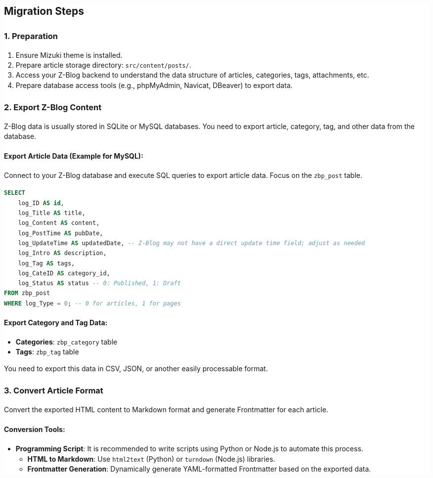 ## Migration Steps

### 1. Preparation

1. Ensure Mizuki theme is installed.
2. Prepare article storage directory: `src/content/posts/`.
3. Access your Z-Blog backend to understand the data structure of articles, categories, tags, attachments, etc.
4. Prepare database access tools (e.g., phpMyAdmin, Navicat, DBeaver) to export data.

### 2. Export Z-Blog Content

Z-Blog data is usually stored in SQLite or MySQL databases. You need to export article, category, tag, and other data from the database.

#### Export Article Data (Example for MySQL):

Connect to your Z-Blog database and execute SQL queries to export article data. Focus on the `zbp_post` table.

```sql
SELECT
    log_ID AS id,
    log_Title AS title,
    log_Content AS content,
    log_PostTime AS pubDate,
    log_UpdateTime AS updatedDate, -- Z-Blog may not have a direct update time field; adjust as needed
    log_Intro AS description,
    log_Tag AS tags,
    log_CateID AS category_id,
    log_Status AS status -- 0: Published, 1: Draft
FROM zbp_post
WHERE log_Type = 0; -- 0 for articles, 1 for pages
```

#### Export Category and Tag Data:

- **Categories**: `zbp_category` table
- **Tags**: `zbp_tag` table

You need to export this data in CSV, JSON, or another easily processable format.

### 3. Convert Article Format

Convert the exported HTML content to Markdown format and generate Frontmatter for each article.

#### Conversion Tools:
- **Programming Script**: It is recommended to write scripts using Python or Node.js to automate this process.
    - **HTML to Markdown**: Use `html2text` (Python) or `turndown` (Node.js) libraries.
    - **Frontmatter Generation**: Dynamically generate YAML-formatted Frontmatter based on the exported data.
